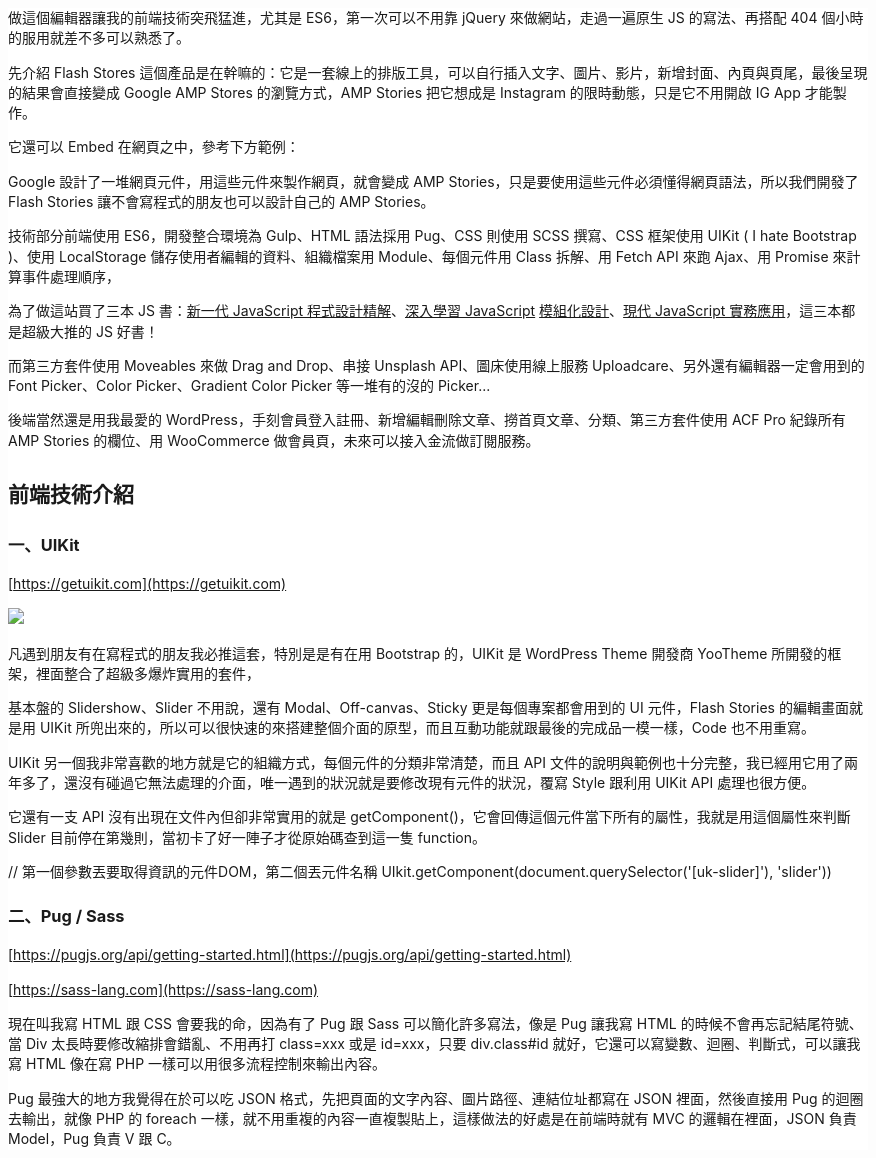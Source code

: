 做這個編輯器讓我的前端技術突飛猛進，尤其是 ES6，第一次可以不用靠 jQuery 來做網站，走過一遍原生 JS 的寫法、再搭配 404 個小時的服用就差不多可以熟悉了。

先介紹 Flash Stores 這個產品是在幹嘛的：它是一套線上的排版工具，可以自行插入文字、圖片、影片，新增封面、內頁與頁尾，最後呈現的結果會直接變成 Google AMP Stores 的瀏覽方式，AMP Stories 把它想成是 Instagram 的限時動態，只是它不用開啟 IG App 才能製作。

它還可以 Embed 在網頁之中，參考下方範例：

   

Google 設計了一堆網頁元件，用這些元件來製作網頁，就會變成 AMP Stories，只是要使用這些元件必須懂得網頁語法，所以我們開發了 Flash Stories 讓不會寫程式的朋友也可以設計自己的 AMP Stories。

技術部分前端使用 ES6，開發整合環境為 Gulp、HTML 語法採用 Pug、CSS 則使用 SCSS 撰寫、CSS 框架使用 UIKit ( I hate Bootstrap )、使用 LocalStorage 儲存使用者編輯的資料、組織檔案用 Module、每個元件用 Class 拆解、用 Fetch API 來跑 Ajax、用 Promise 來計算事件處理順序，

為了做這站買了三本 JS 書：[新一代 JavaScript 程式設計精解](https://www.books.com.tw/products/0010799123)、[深入學習 JavaScript](https://www.books.com.tw/products/0010811645) [模組化](https://www.books.com.tw/products/0010811645)[設計](https://www.books.com.tw/products/0010811645)、[現代 JavaScript 實務應用](https://www.books.com.tw/products/0010786463)，這三本都是超級大推的 JS 好書！

而第三方套件使用 Moveables 來做 Drag and Drop、串接 Unsplash API、圖床使用線上服務 Uploadcare、另外還有編輯器一定會用到的 Font Picker、Color Picker、Gradient Color Picker 等一堆有的沒的 Picker...

後端當然還是用我最愛的 WordPress，手刻會員登入註冊、新增編輯刪除文章、撈首頁文章、分類、第三方套件使用 ACF Pro 紀錄所有 AMP Stories 的欄位、用 WooCommerce 做會員頁，未來可以接入金流做訂閱服務。

## 前端技術介紹

### 一、**UIKit**

[https://getuikit.com](https://getuikit.com)

[![](https://oberonlai.blog/wp-content/uploads/2020/03/CleanShot-2020-03-19-at-12.59.32.jpg)](https://getuikit.com)

凡遇到朋友有在寫程式的朋友我必推這套，特別是是有在用 Bootstrap 的，UIKit 是 WordPress Theme 開發商 YooTheme 所開發的框架，裡面整合了超級多爆炸實用的套件，

基本盤的 Slidershow、Slider 不用說，還有 Modal、Off-canvas、Sticky 更是每個專案都會用到的 UI 元件，Flash Stories 的編輯畫面就是用 UIKit 所兜出來的，所以可以很快速的來搭建整個介面的原型，而且互動功能就跟最後的完成品一模一樣，Code 也不用重寫。

UIKit 另一個我非常喜歡的地方就是它的組織方式，每個元件的分類非常清楚，而且 API 文件的說明與範例也十分完整，我已經用它用了兩年多了，還沒有碰過它無法處理的介面，唯一遇到的狀況就是要修改現有元件的狀況，覆寫 Style 跟利用 UIKit API 處理也很方便。

它還有一支 API 沒有出現在文件內但卻非常實用的就是 getComponent()，它會回傳這個元件當下所有的屬性，我就是用這個屬性來判斷 Slider 目前停在第幾則，當初卡了好一陣子才從原始碼查到這一隻 function。

// 第一個參數丟要取得資訊的元件DOM，第二個丟元件名稱
UIkit.getComponent(document.querySelector('\[uk-slider\]'), 'slider'))

### **二、Pug / Sass**

[https://pugjs.org/api/getting-started.html](https://pugjs.org/api/getting-started.html)

[https://sass-lang.com](https://sass-lang.com)

現在叫我寫 HTML 跟 CSS 會要我的命，因為有了 Pug 跟 Sass 可以簡化許多寫法，像是 Pug 讓我寫 HTML 的時候不會再忘記結尾符號、當 Div 太長時要修改縮排會錯亂、不用再打 class=xxx 或是 id=xxx，只要 div.class#id 就好，它還可以寫變數、迴圈、判斷式，可以讓我寫 HTML 像在寫 PHP 一樣可以用很多流程控制來輸出內容。

Pug 最強大的地方我覺得在於可以吃 JSON 格式，先把頁面的文字內容、圖片路徑、連結位址都寫在 JSON 裡面，然後直接用 Pug 的迴圈去輸出，就像 PHP 的 foreach 一樣，就不用重複的內容一直複製貼上，這樣做法的好處是在前端時就有 MVC 的邏輯在裡面，JSON 負責 Model，Pug 負責 V 跟 C。
